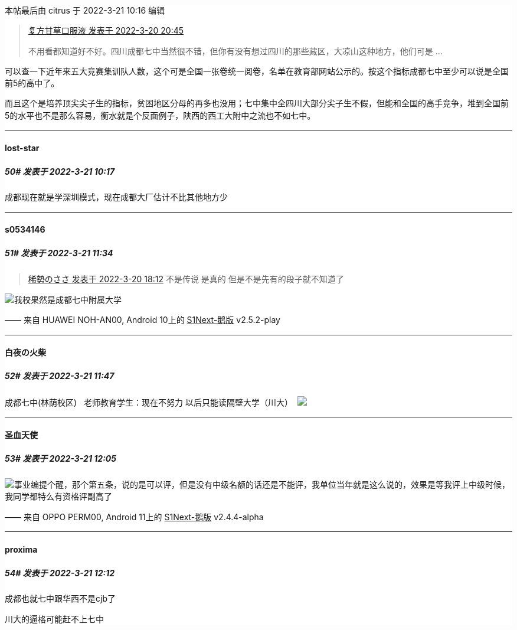  本帖最后由 citrus 于 2022-3-21 10:16 编辑 
<blockquote><a href="httphttps://bbs.saraba1st.com/2b/forum.php?mod=redirect&amp;goto=findpost&amp;pid=55120188&amp;ptid=2058998" target="_blank">复方甘草口服液 发表于 2022-3-20 20:45</a>

不用看都知道好不好。四川成都七中当然很不错，但你有没有想过四川的那些藏区，大凉山这种地方，他们可是 ...</blockquote>
可以查一下近年来五大竞赛集训队人数，这个可是全国一张卷统一阅卷，名单在教育部网站公示的。按这个指标成都七中至少可以说是全国前5的高中了。

而且这个是培养顶尖尖子生的指标，贫困地区分母的再多也没用；七中集中全四川大部分尖子生不假，但能和全国的高手竞争，堆到全国前5的水平也不是那么容易，衡水就是个反面例子，陕西的西工大附中之流也不如七中。

*****

####  lost-star  
##### 50#       发表于 2022-3-21 10:17

成都现在就是学深圳模式，现在成都大厂估计不比其他地方少

*****

####  s0534146  
##### 51#       发表于 2022-3-21 11:34

<blockquote><a href="httphttps://bbs.saraba1st.com/2b/forum.php?mod=redirect&amp;goto=findpost&amp;pid=55118062&amp;ptid=2058998" target="_blank">稀勢のささ 发表于 2022-3-20 18:12</a>
不是传说 是真的 但是不是先有的段子就不知道了</blockquote>
<img src="https://static.saraba1st.com/image/smiley/face2017/068.png" referrerpolicy="no-referrer">我校果然是成都七中附属大学

—— 来自 HUAWEI NOH-AN00, Android 10上的 [S1Next-鹅版](https://github.com/ykrank/S1-Next/releases) v2.5.2-play

*****

####  白夜の火柴  
##### 52#       发表于 2022-3-21 11:47

成都七中(林荫校区)   老师教育学生：现在不努力 以后只能读隔壁大学（川大）  <img src="https://static.saraba1st.com/image/smiley/face2017/003.png" referrerpolicy="no-referrer">

*****

####  圣血天使  
##### 53#       发表于 2022-3-21 12:05

<img src="https://static.saraba1st.com/image/smiley/face2017/067.png" referrerpolicy="no-referrer">事业编提个醒，那个第五条，说的是可以评，但是没有中级名额的话还是不能评，我单位当年就是这么说的，效果是等我评上中级时候，我同学都特么有资格评副高了

—— 来自 OPPO PERM00, Android 11上的 [S1Next-鹅版](https://github.com/ykrank/S1-Next/releases) v2.4.4-alpha

*****

####  proxima  
##### 54#       发表于 2022-3-21 12:12

成都也就七中跟华西不是cjb了

川大的逼格可能赶不上七中
